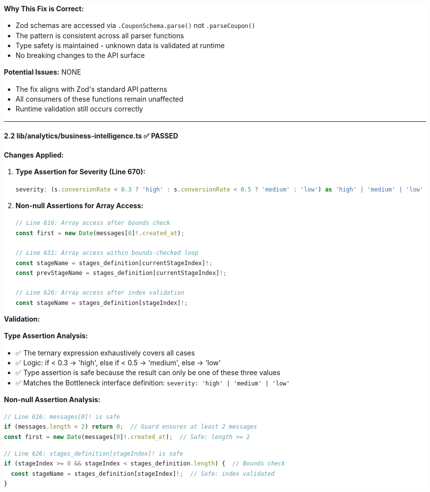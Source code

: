 **Why This Fix is Correct:**
- Zod schemas are accessed via `.CouponSchema.parse()` not `.parseCoupon()`
- The pattern is consistent across all parser functions
- Type safety is maintained - unknown data is validated at runtime
- No breaking changes to the API surface

**Potential Issues:** NONE
- The fix aligns with Zod's standard API patterns
- All consumers of these functions remain unaffected
- Runtime validation still occurs correctly

---

#### 2.2 lib/analytics/business-intelligence.ts ✅ PASSED

**Changes Applied:**
1. **Type Assertion for Severity (Line 670):**
   ```typescript
   severity: (s.conversionRate < 0.3 ? 'high' : s.conversionRate < 0.5 ? 'medium' : 'low') as 'high' | 'medium' | 'low'
   ```

2. **Non-null Assertions for Array Access:**
   ```typescript
   // Line 616: Array access after bounds check
   const first = new Date(messages[0]!.created_at);

   // Line 631: Array access within bounds-checked loop
   const stageName = stages_definition[currentStageIndex]!;
   const prevStageName = stages_definition[currentStageIndex]!;

   // Line 626: Array access after index validation
   const stageName = stages_definition[stageIndex]!;
   ```

**Validation:**

**Type Assertion Analysis:**
- ✅ The ternary expression exhaustively covers all cases
- ✅ Logic: if < 0.3 → 'high', else if < 0.5 → 'medium', else → 'low'
- ✅ Type assertion is safe because the result can only be one of these three values
- ✅ Matches the Bottleneck interface definition: `severity: 'high' | 'medium' | 'low'`

**Non-null Assertion Analysis:**
```typescript
// Line 616: messages[0]! is safe
if (messages.length < 2) return 0;  // Guard ensures at least 2 messages
const first = new Date(messages[0]!.created_at);  // Safe: length >= 2
```

```typescript
// Line 626: stages_definition[stageIndex]! is safe
if (stageIndex >= 0 && stageIndex < stages_definition.length) {  // Bounds check
  const stageName = stages_definition[stageIndex]!;  // Safe: index validated
}
```

